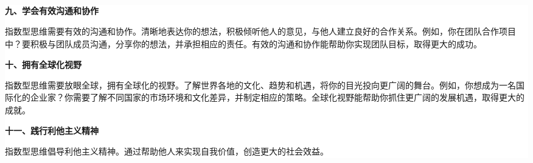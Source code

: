 **九、学会有效沟通和协作**

指数型思维需要有效的沟通和协作。清晰地表达你的想法，积极倾听他人的意见，与他人建立良好的合作关系。例如，你在团队合作项目中？要积极与团队成员沟通，分享你的想法，并承担相应的责任。有效的沟通和协作能帮助你实现团队目标，取得更大的成功。

**十、拥有全球化视野**

指数型思维需要放眼全球，拥有全球化的视野。了解世界各地的文化、趋势和机遇，将你的目光投向更广阔的舞台。例如，你想成为一名国际化的企业家？你需要了解不同国家的市场环境和文化差异，并制定相应的策略。全球化视野能帮助你抓住更广阔的发展机遇，取得更大的成就。

**十一、践行利他主义精神**

指数型思维倡导利他主义精神。通过帮助他人来实现自我价值，创造更大的社会效益。